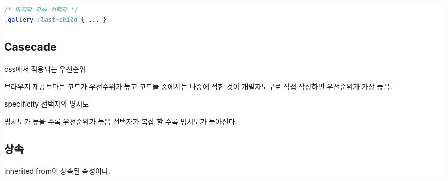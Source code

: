 ```css
/* 마지막 자식 선택자 */
.gallery :last-child { ... }
```

## Casecade

css에서 적용되는 우선순위

브라우저 제공보다는 코드가 우선수위가 높고 코드들 중에서는 나중에 적힌 것이 개발자도구로 직접 작성하면 우선순위가 가장 높음.

specificity 선택자의 명시도

명시도가 높을 수록 우선순위가 높음 선택자가 복잡 할 수록 명시도가 높아진다.

## 상속

inherited from이 상속된 속성이다.